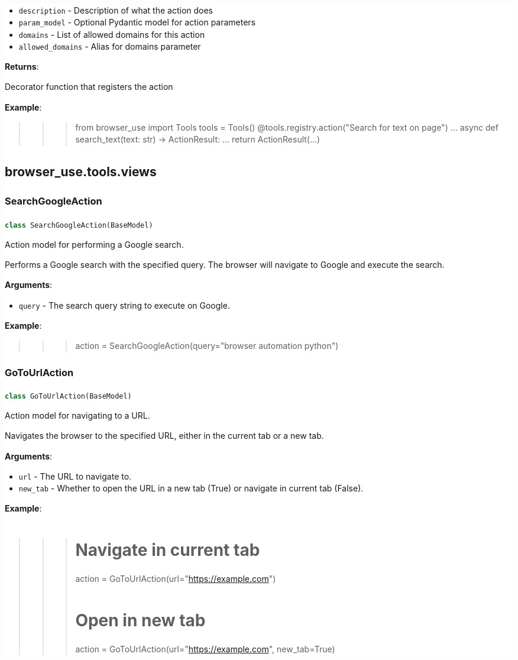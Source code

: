 - `description` - Description of what the action does
- `param_model` - Optional Pydantic model for action parameters
- `domains` - List of allowed domains for this action
- `allowed_domains` - Alias for domains parameter

**Returns**:

  Decorator function that registers the action

**Example**:

  >>> from browser_use import Tools
  >>> tools = Tools()
  >>> @tools.registry.action("Search for text on page")
  ... async def search_text(text: str) -> ActionResult:
  ...     return ActionResult(...)


## browser_use.tools.views

### SearchGoogleAction

```python
class SearchGoogleAction(BaseModel)
```

Action model for performing a Google search.

Performs a Google search with the specified query. The browser will
navigate to Google and execute the search.

**Arguments**:

- `query` - The search query string to execute on Google.

**Example**:

  >>> action = SearchGoogleAction(query="browser automation python")

### GoToUrlAction

```python
class GoToUrlAction(BaseModel)
```

Action model for navigating to a URL.

Navigates the browser to the specified URL, either in the current tab
or a new tab.

**Arguments**:

- `url` - The URL to navigate to.
- `new_tab` - Whether to open the URL in a new tab (True) or navigate in current tab (False).

**Example**:

  >>> # Navigate in current tab
  >>> action = GoToUrlAction(url="https://example.com")
  >>>
  >>> # Open in new tab
  >>> action = GoToUrlAction(url="https://example.com", new_tab=True)
